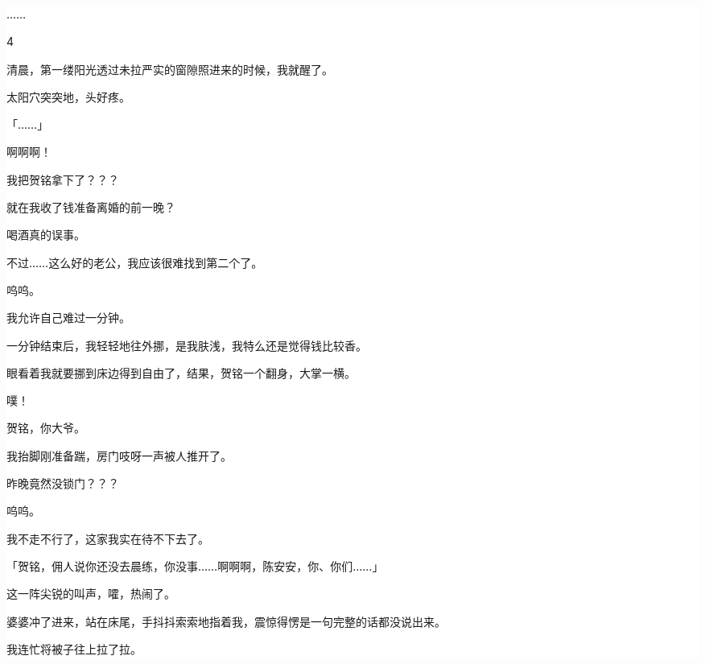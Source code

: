 ……



4


清晨，第一缕阳光透过未拉严实的窗隙照进来的时候，我就醒了。


太阳穴突突地，头好疼。


「……」


啊啊啊！


我把贺铭拿下了？？？


就在我收了钱准备离婚的前一晚？


喝酒真的误事。


不过……这么好的老公，我应该很难找到第二个了。


呜呜。


我允许自己难过一分钟。


一分钟结束后，我轻轻地往外挪，是我肤浅，我特么还是觉得钱比较香。


眼看着我就要挪到床边得到自由了，结果，贺铭一个翻身，大掌一横。


噗！


贺铭，你大爷。


我抬脚刚准备踹，房门吱呀一声被人推开了。


昨晚竟然没锁门？？？


呜呜。


我不走不行了，这家我实在待不下去了。


「贺铭，佣人说你还没去晨练，你没事……啊啊啊，陈安安，你、你们……」


这一阵尖锐的叫声，嚯，热闹了。


婆婆冲了进来，站在床尾，手抖抖索索地指着我，震惊得愣是一句完整的话都没说出来。


我连忙将被子往上拉了拉。

